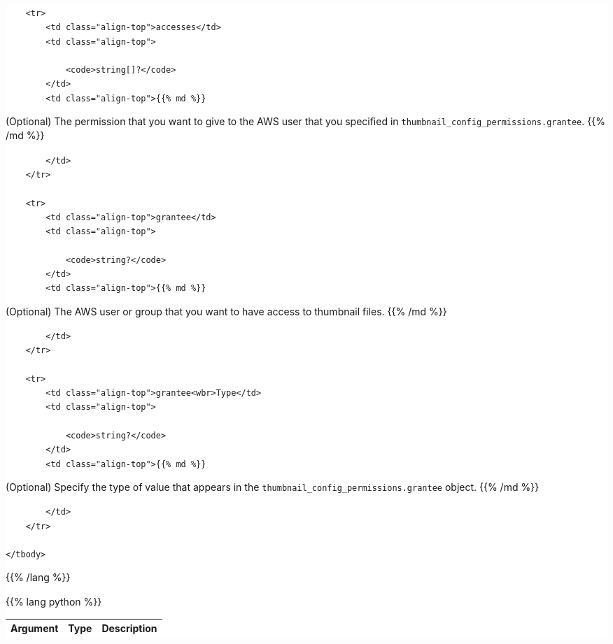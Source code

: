         <tr>
            <td class="align-top">accesses</td>
            <td class="align-top">
                
                <code>string[]?</code>
            </td>
            <td class="align-top">{{% md %}} 
 (Optional)
The permission that you want to give to the AWS user that you specified in `thumbnail_config_permissions.grantee`.
 {{% /md %}}

            
            </td>
        </tr>
    
        <tr>
            <td class="align-top">grantee</td>
            <td class="align-top">
                
                <code>string?</code>
            </td>
            <td class="align-top">{{% md %}} 
 (Optional)
The AWS user or group that you want to have access to thumbnail files.
 {{% /md %}}

            
            </td>
        </tr>
    
        <tr>
            <td class="align-top">grantee<wbr>Type</td>
            <td class="align-top">
                
                <code>string?</code>
            </td>
            <td class="align-top">{{% md %}} 
 (Optional)
Specify the type of value that appears in the `thumbnail_config_permissions.grantee` object.
 {{% /md %}}

            
            </td>
        </tr>
    
    </tbody>
</table>


{{% /lang %}}


{{% lang python %}}


<table class="ml-6">
    <thead>
        <tr>
            <th>Argument</th>
            <th>Type</th>
            <th>Description</th>
        </tr>
    </thead>
    <tbody>
    